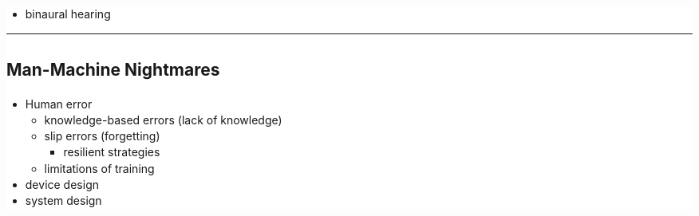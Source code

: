 - binaural hearing

-------------------------------------------------------------------------------

Man-Machine Nightmares
----------------------

- Human error
  - knowledge-based errors (lack of knowledge)
  - slip errors (forgetting)
    - resilient strategies
  - limitations of training
- device design
- system design
